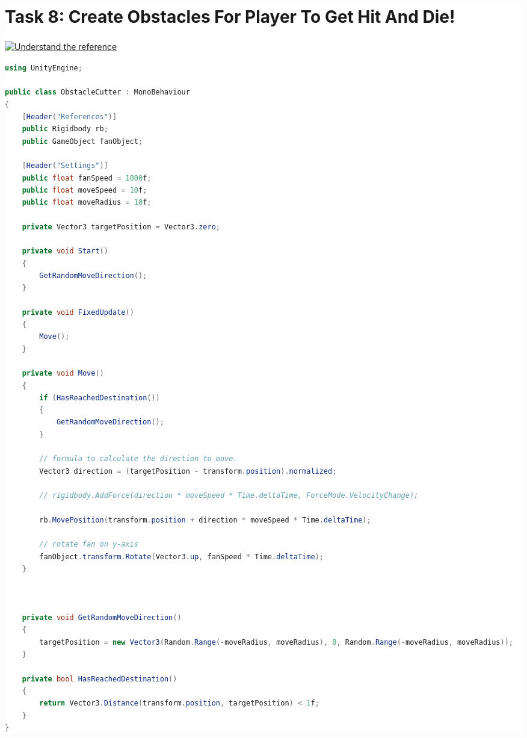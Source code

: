 # Task 8: Create Obstacles For Player To Get Hit And Die!
[![Understand the reference](https://img.youtube.com/vi/PYPKAHL13hU/0.jpg)](https://www.youtube.com/watch?v=PYPKAHL13hU)
```c#
using UnityEngine;

public class ObstacleCutter : MonoBehaviour
{
    [Header("References")]
    public Rigidbody rb;
    public GameObject fanObject;

    [Header("Settings")]
    public float fanSpeed = 1000f;
    public float moveSpeed = 10f;
    public float moveRadius = 10f;

    private Vector3 targetPosition = Vector3.zero;

    private void Start()
    {
        GetRandomMoveDirection();
    }

    private void FixedUpdate()
    {
        Move();
    }

    private void Move()
    {
        if (HasReachedDestination())
        {
            GetRandomMoveDirection();
        }

        // formula to calculate the direction to move.
        Vector3 direction = (targetPosition - transform.position).normalized;

        // rigidbody.AddForce(direction * moveSpeed * Time.deltaTime, ForceMode.VelocityChange);

        rb.MovePosition(transform.position + direction * moveSpeed * Time.deltaTime);

        // rotate fan on y-axis
        fanObject.transform.Rotate(Vector3.up, fanSpeed * Time.deltaTime);
    }



    private void GetRandomMoveDirection()
    {
        targetPosition = new Vector3(Random.Range(-moveRadius, moveRadius), 0, Random.Range(-moveRadius, moveRadius));
    }

    private bool HasReachedDestination()
    {
        return Vector3.Distance(transform.position, targetPosition) < 1f;
    }
}

```
